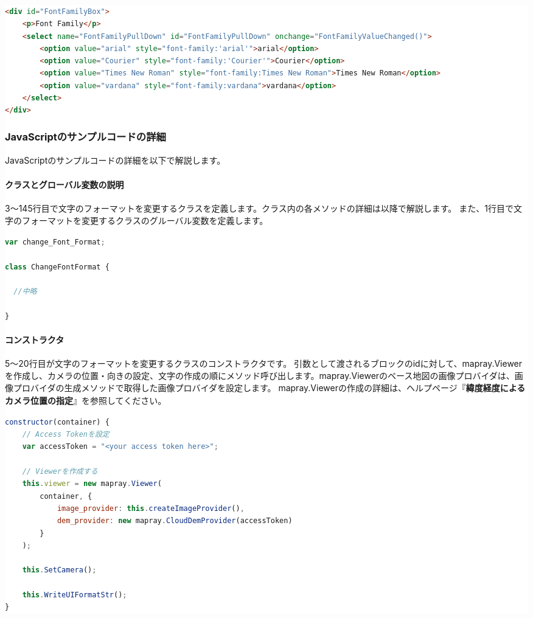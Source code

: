 
```HTML
<div id="FontFamilyBox">
    <p>Font Family</p>
    <select name="FontFamilyPullDown" id="FontFamilyPullDown" onchange="FontFamilyValueChanged()">
        <option value="arial" style="font-family:'arial'">arial</option>
        <option value="Courier" style="font-family:'Courier'">Courier</option>
        <option value="Times New Roman" style="font-family:Times New Roman">Times New Roman</option>
        <option value="vardana" style="font-family:vardana">vardana</option>
    </select>
</div>
```

### JavaScriptのサンプルコードの詳細
JavaScriptのサンプルコードの詳細を以下で解説します。

#### クラスとグローバル変数の説明
3～145行目で文字のフォーマットを変更するクラスを定義します。クラス内の各メソッドの詳細は以降で解説します。
また、1行目で文字のフォーマットを変更するクラスのグルーバル変数を定義します。


```JavaScript
var change_Font_Format;

class ChangeFontFormat {

  //中略

}
```

#### コンストラクタ
5～20行目が文字のフォーマットを変更するクラスのコンストラクタです。
引数として渡されるブロックのidに対して、mapray.Viewerを作成し、カメラの位置・向きの設定、文字の作成の順にメソッド呼び出します。mapray.Viewerのベース地図の画像プロバイダは、画像プロバイダの生成メソッドで取得した画像プロバイダを設定します。
mapray.Viewerの作成の詳細は、ヘルプページ『**緯度経度によるカメラ位置の指定**』を参照してください。


```JavaScript
constructor(container) {
    // Access Tokenを設定
    var accessToken = "<your access token here>";

    // Viewerを作成する
    this.viewer = new mapray.Viewer(
        container, {
            image_provider: this.createImageProvider(),
            dem_provider: new mapray.CloudDemProvider(accessToken)
        }
    );

    this.SetCamera();

    this.WriteUIFormatStr();
}
```
